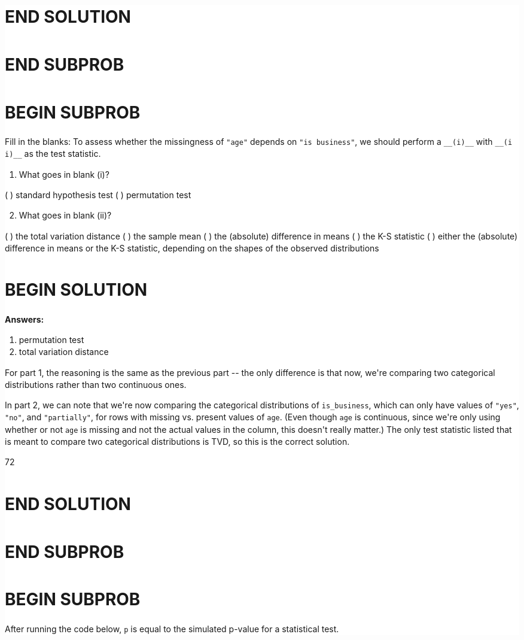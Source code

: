 # END SOLUTION

# END SUBPROB

# BEGIN SUBPROB

Fill in the blanks: To assess whether the missingness of `"age"` depends on `"is business"`, we should perform a `__(i)__` with `__(ii)__` as the test statistic.

1. What goes in blank (i)?

( ) standard hypothesis test
( ) permutation test

2. What goes in blank (ii)?

( ) the total variation distance
( ) the sample mean
( ) the (absolute) difference in means
( ) the K-S statistic
( ) either the (absolute) difference in means or the K-S statistic, depending on the shapes of the observed distributions

# BEGIN SOLUTION

**Answers:**

1. permutation test
2. total variation distance

For part 1, the reasoning is the same as the previous part -- the only difference is that now, we're comparing two categorical distributions rather than two continuous ones.

In part 2, we can note that we're now comparing the categorical distributions of `is_business`, which can only have values of `"yes"`, `"no"`, and `"partially"`, for rows with missing vs. present values of `age`. (Even though `age` is continuous, since we're only using whether or not `age` is missing and not the actual values in the column, this doesn't really matter.) The only test statistic listed that is meant to compare two categorical distributions is TVD, so this is the correct solution.

<average>72</average>

# END SOLUTION

# END SUBPROB

# BEGIN SUBPROB

After running the code below, `p` is equal to the simulated p-value for a statistical test.
